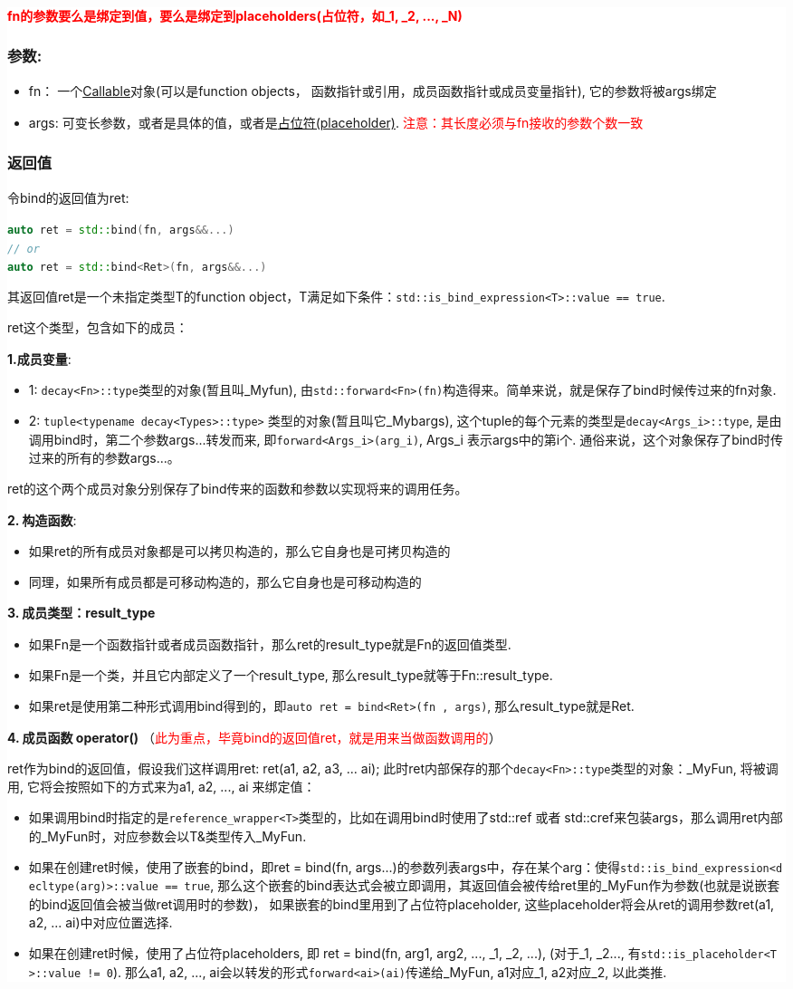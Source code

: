 **<font color="red">fn的参数要么是绑定到值，要么是绑定到placeholders(占位符，如_1, _2, ..., _N)</font>**

### 参数:

- fn： 一个[Callable](http://en.cppreference.com/w/cpp/concept/Callable)对象(可以是function objects， 函数指针或引用，成员函数指针或成员变量指针), 它的参数将被args绑定

- args: 可变长参数，或者是具体的值，或者是[占位符(placeholder)](http://www.cplusplus.com/reference/functional/placeholders/). <font color="red">注意：其长度必须与fn接收的参数个数一致</font>

### 返回值

令bind的返回值为ret:

```c++
auto ret = std::bind(fn, args&&...)
// or
auto ret = std::bind<Ret>(fn, args&&...)
```

其返回值ret是一个未指定类型T的function object，T满足如下条件：`std::is_bind_expression<T>::value == true`. 

ret这个类型，包含如下的成员：

**1.成员变量**:

- 1: `decay<Fn>::type`类型的对象(暂且叫_Myfun), 由`std::forward<Fn>(fn)`构造得来。简单来说，就是保存了bind时候传过来的fn对象.

- 2: `tuple<typename decay<Types>::type>` 类型的对象(暂且叫它_Mybargs), 这个tuple的每个元素的类型是`decay<Args_i>::type`, 是由调用bind时，第二个参数args...转发而来, 即`forward<Args_i>(arg_i)`, Args_i 表示args中的第i个. 通俗来说，这个对象保存了bind时传过来的所有的参数args...。

ret的这个两个成员对象分别保存了bind传来的函数和参数以实现将来的调用任务。
    
**2. 构造函数**:

- 如果ret的所有成员对象都是可以拷贝构造的，那么它自身也是可拷贝构造的
    
- 同理，如果所有成员都是可移动构造的，那么它自身也是可移动构造的

**3. 成员类型：result_type**

- 如果Fn是一个函数指针或者成员函数指针，那么ret的result_type就是Fn的返回值类型.

- 如果Fn是一个类，并且它内部定义了一个result_type, 那么result_type就等于Fn::result_type.

- 如果ret是使用第二种形式调用bind得到的，即`auto ret = bind<Ret>(fn , args)`, 那么result_type就是Ret.

**4. 成员函数 operator()**  （<font color="red">此为重点，毕竟bind的返回值ret，就是用来当做函数调用的</font>）

ret作为bind的返回值，假设我们这样调用ret: ret(a1, a2, a3, ... ai); 此时ret内部保存的那个`decay<Fn>::type`类型的对象：_MyFun, 将被调用, 它将会按照如下的方式来为a1, a2, ..., ai 来绑定值：

- 如果调用bind时指定的是`reference_wrapper<T>`类型的，比如在调用bind时使用了std::ref 或者 std::cref来包装args，那么调用ret内部的_MyFun时，对应参数会以T&类型传入_MyFun.

- 如果在创建ret时候，使用了嵌套的bind，即ret = bind(fn, args...)的参数列表args中，存在某个arg：使得`std::is_bind_expression<decltype(arg)>::value == true`, 那么这个嵌套的bind表达式会被立即调用，其返回值会被传给ret里的_MyFun作为参数(也就是说嵌套的bind返回值会被当做ret调用时的参数)， 如果嵌套的bind里用到了占位符placeholder, 这些placeholder将会从ret的调用参数ret(a1, a2, ... ai)中对应位置选择.
        
- 如果在创建ret时候，使用了占位符placeholders, 即 ret = bind(fn, arg1, arg2, ..., _1, _2, ...), (对于_1, _2..., 有`std::is_placeholder<T>::value != 0`). 那么a1, a2, ..., ai会以转发的形式`forward<ai>(ai)`传递给_MyFun, a1对应_1, a2对应_2, 以此类推.
